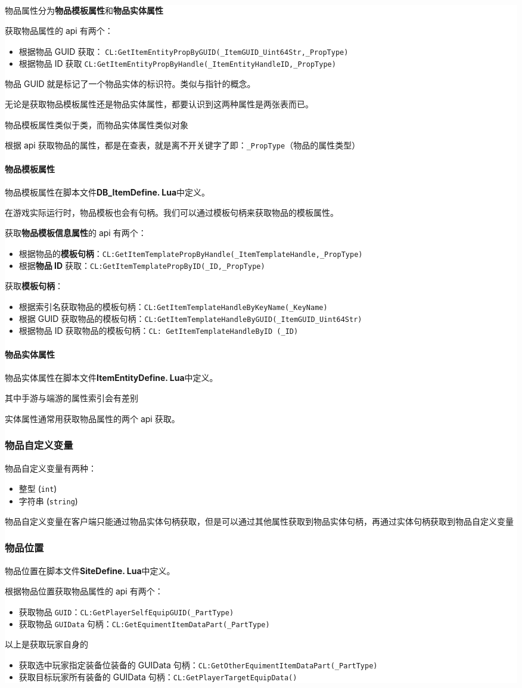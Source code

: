 物品属性分为**物品模板属性**和**物品实体属性**

获取物品属性的 api 有两个：

- 根据物品 GUID 获取： `CL:GetItemEntityPropByGUID(_ItemGUID_Uint64Str,_PropType)`
- 根据物品 ID 获取 `CL:GetItemEntityPropByHandle(_ItemEntityHandleID,_PropType)`


物品 GUID 就是标记了一个物品实体的标识符。类似与指针的概念。

无论是获取物品模板属性还是物品实体属性，都要认识到这两种属性是两张表而已。

物品模板属性类似于类，而物品实体属性类似对象

根据 api 获取物品的属性，都是在查表，就是离不开关键字了即：`_PropType`（物品的属性类型）

#### 物品模板属性

物品模板属性在脚本文件**DB_ItemDefine. Lua**中定义。

在游戏实际运行时，物品模板也会有句柄。我们可以通过模板句柄来获取物品的模板属性。

获取**物品模板信息属性**的 api 有两个：

- 根据物品的**模板句柄**：`CL:GetItemTemplatePropByHandle(_ItemTemplateHandle,_PropType)`
- 根据**物品 ID** 获取：`CL:GetItemTemplatePropByID(_ID,_PropType)`

获取**模板句柄**：

- 根据索引名获取物品的模板句柄：`CL:GetItemTemplateHandleByKeyName(_KeyName)`
- 根据 GUID 获取物品的模板句柄：`CL:GetItemTemplateHandleByGUID(_ItemGUID_Uint64Str)`
- 根据物品 ID 获取物品的模板句柄：`CL: GetItemTemplateHandleByID (_ID)`

#### 物品实体属性

物品实体属性在脚本文件**ItemEntityDefine. Lua**中定义。

其中手游与端游的属性索引会有差别

实体属性通常用获取物品属性的两个 api 获取。

### 物品自定义变量

物品自定义变量有两种：
- 整型 (`int`)
- 字符串 (`string`)

物品自定义变量在客户端只能通过物品实体句柄获取，但是可以通过其他属性获取到物品实体句柄，再通过实体句柄获取到物品自定义变量

### 物品位置
物品位置在脚本文件**SiteDefine. Lua**中定义。

根据物品位置获取物品属性的 api 有两个：

- 获取物品 `GUID`：`CL:GetPlayerSelfEquipGUID(_PartType)`
- 获取物品 `GUIData` 句柄：`CL:GetEquimentItemDataPart(_PartType)`

以上是获取玩家自身的

- 获取选中玩家指定装备位装备的 GUIData 句柄：`CL:GetOtherEquimentItemDataPart(_PartType)`
- 获取目标玩家所有装备的 GUIData 句柄：`CL:GetPlayerTargetEquipData()`
